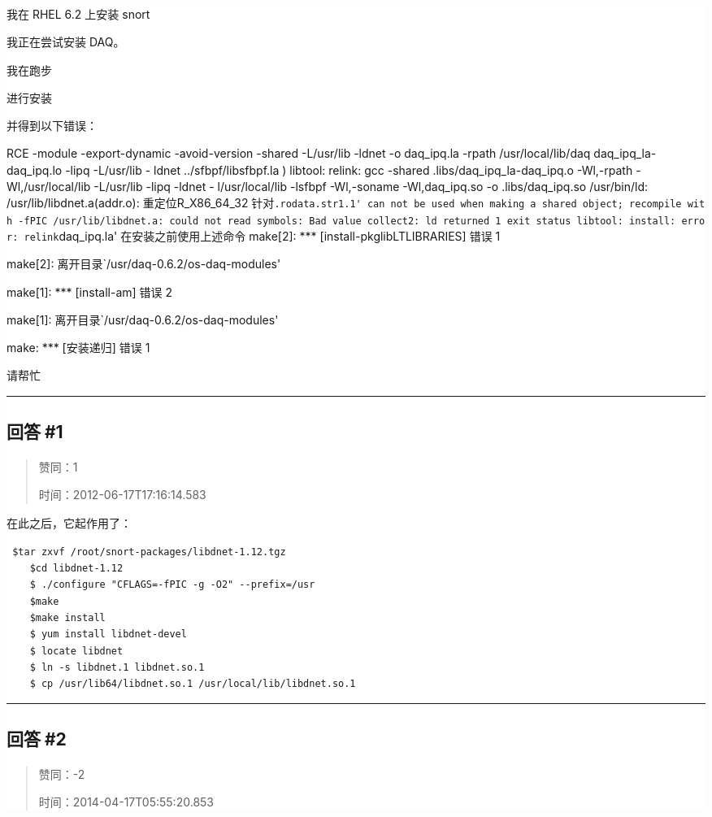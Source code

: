我在 RHEL 6.2 上安装 snort

我正在尝试安装 DAQ。

我在跑步

进行安装

并得到以下错误：

RCE -module -export-dynamic -avoid-version -shared -L/usr/lib -ldnet -o daq_ipq.la -rpath /usr/local/lib/daq daq_ipq_la-daq_ipq.lo -lipq -L/usr/lib - ldnet ../sfbpf/libsfbpf.la ) libtool: relink: gcc -shared .libs/daq_ipq_la-daq_ipq.o -Wl,-rpath -Wl,/usr/local/lib -L/usr/lib -lipq -ldnet - l/usr/local/lib -lsfbpf -Wl,-soname -Wl,daq_ipq.so -o .libs/daq_ipq.so /usr/bin/ld: /usr/lib/libdnet.a(addr.o): 重定位R_X86_64_32 针对`.rodata.str1.1' can not be used when making a shared object; recompile with -fPIC /usr/lib/libdnet.a: could not read symbols: Bad value collect2: ld returned 1 exit status libtool: install: error: relink`daq_ipq.la' 在安装之前使用上述命令 make[2]: *** [install-pkglibLTLIBRARIES] 错误 1

make[2]: 离开目录`/usr/daq-0.6.2/os-daq-modules'

make[1]: *** [install-am] 错误 2

make[1]: 离开目录`/usr/daq-0.6.2/os-daq-modules'

make: *** [安装递归] 错误 1

请帮忙

* * *

## 回答 #1

> 赞同：1
> 
> 时间：2012-06-17T17:16:14.583

在此之后，它起作用了：

```
 $tar zxvf /root/snort-packages/libdnet-1.12.tgz
    $cd libdnet-1.12
    $ ./configure "CFLAGS=-fPIC -g -O2" --prefix=/usr
    $make
    $make install
    $ yum install libdnet-devel
    $ locate libdnet
    $ ln -s libdnet.1 libdnet.so.1
    $ cp /usr/lib64/libdnet.so.1 /usr/local/lib/libdnet.so.1 
```

* * *

## 回答 #2

> 赞同：-2
> 
> 时间：2014-04-17T05:55:20.853
